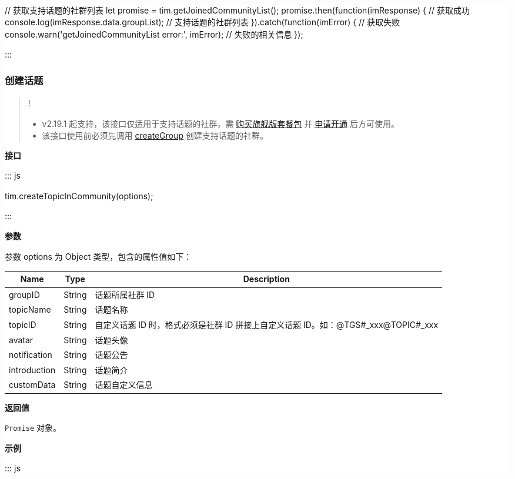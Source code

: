 // 获取支持话题的社群列表
let promise = tim.getJoinedCommunityList();
promise.then(function(imResponse) { // 获取成功
  console.log(imResponse.data.groupList); // 支持话题的社群列表
}).catch(function(imError) { // 获取失败
  console.warn('getJoinedCommunityList error:', imError); // 失败的相关信息
});

:::
</dx-codeblock>

### 创建话题

>!
>- v2.19.1 起支持，该接口仅适用于支持话题的社群，需 [购买旗舰版套餐包](https://buy.cloud.tencent.com/avc?from=17182) 并 [申请开通](https://cloud.tencent.com/document/product/269/3916?from=17212) 后方可使用。
>- 该接口使用前必须先调用 [createGroup](https://web.sdk.qcloud.com/im/doc/zh-cn/SDK.html#createGroup) 创建支持话题的社群。

**接口**

<dx-codeblock>
:::  js

tim.createTopicInCommunity(options);

:::
</dx-codeblock>

**参数**

参数 options 为 Object 类型，包含的属性值如下：

| Name               | Type     | Description                                                  |
| ------------------ | -------- | ------------------------------------------------------------ |
| groupID     | String | 		话题所属社群 ID |
| topicName | String | 话题名称 |
| topicID | String | 自定义话题 ID 时，格式必须是社群 ID 拼接上自定义话题 ID。如：@TGS#_xxx@TOPIC#_xxx |
| avatar | String | 话题头像 |
| notification | String | 话题公告 |
| introduction | String | 话题简介 |
| customData | String | 话题自定义信息 |

**返回值**

`Promise` 对象。

**示例**

<dx-codeblock>
:::  js
